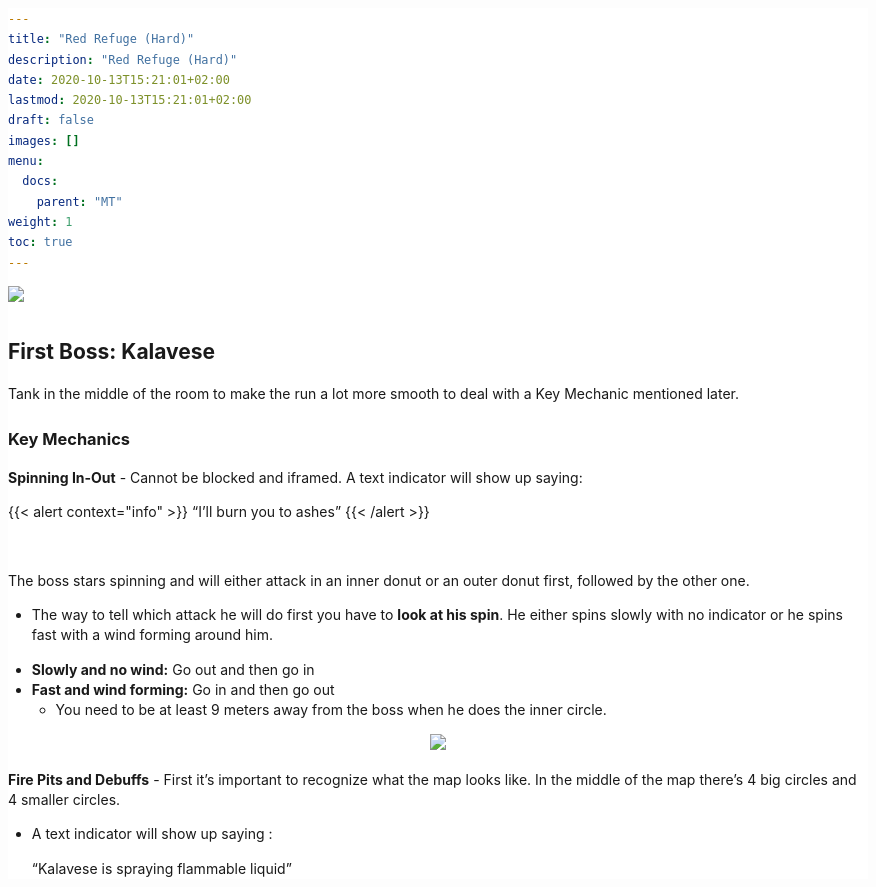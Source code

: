 ```yaml
---
title: "Red Refuge (Hard)"
description: "Red Refuge (Hard)"
date: 2020-10-13T15:21:01+02:00
lastmod: 2020-10-13T15:21:01+02:00
draft: false
images: []
menu:
  docs:
    parent: "MT"
weight: 1
toc: true
---
```


<div id="first-boss">

![](https://i.imgur.com/vGpbS4z.png)
## First Boss: Kalavese

Tank in the middle of the room to make the run a lot more smooth to deal with a Key Mechanic mentioned later.

### Key Mechanics

**Spinning In-Out** - Cannot be blocked and iframed. A text indicator will show up saying: 

{{< alert context="info" >}}
“I’ll burn you to ashes”
{{< /alert >}}

<br>
     
The boss stars spinning and will either attack in an inner donut or an outer donut first, followed by the other one.
* The way to tell which attack he will do first you have to **look at his spin**. He either spins slowly with no indicator or he spins fast with a wind forming around him.

- **Slowly and no wind:** Go out and then go in
- **Fast and wind forming:** Go in and then go out
  - You need to be at least 9 meters away from the boss when he does the inner circle.

<center>

![](https://i.imgur.com/NfNjHYq.png)

</center>

**Fire Pits and Debuffs** - First it’s important to recognize what the map looks like. In the middle of the map there’s 4 big circles and 4 smaller circles.
* A text indicator will show up saying : 

     “Kalavese is spraying flammable liquid”
     